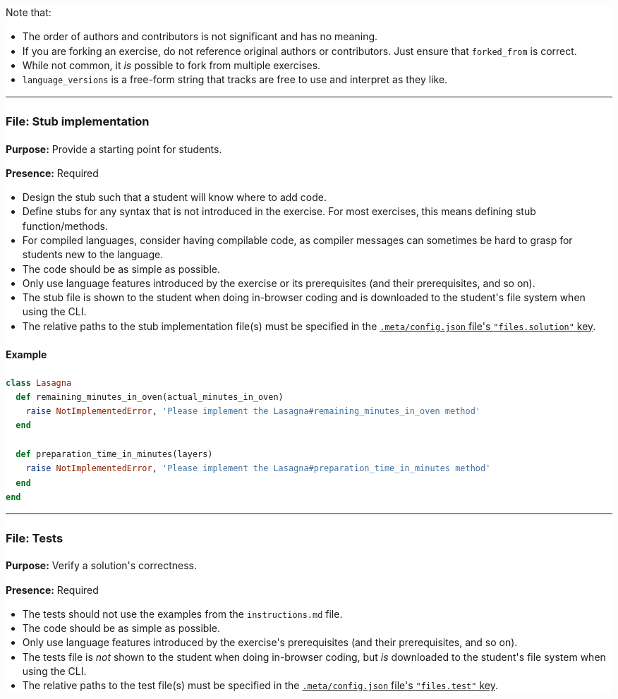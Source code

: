 Note that:

- The order of authors and contributors is not significant and has no meaning.
- If you are forking an exercise, do not reference original authors or contributors. Just ensure that `forked_from` is correct.
- While not common, it _is_ possible to fork from multiple exercises.
- `language_versions` is a free-form string that tracks are free to use and interpret as they like.

---

### File: Stub implementation

**Purpose:** Provide a starting point for students.

**Presence:** Required

- Design the stub such that a student will know where to add code.
- Define stubs for any syntax that is not introduced in the exercise. For most exercises, this means defining stub function/methods.
- For compiled languages, consider having compilable code, as compiler messages can sometimes be hard to grasp for students new to the language.
- The code should be as simple as possible.
- Only use language features introduced by the exercise or its prerequisites (and their prerequisites, and so on).
- The stub file is shown to the student when doing in-browser coding and is downloaded to the student's file system when using the CLI.
- The relative paths to the stub implementation file(s) must be specified in the [`.meta/config.json` file's `"files.solution"` key](./#filemetaconfigjson).

#### Example

```ruby
class Lasagna
  def remaining_minutes_in_oven(actual_minutes_in_oven)
    raise NotImplementedError, 'Please implement the Lasagna#remaining_minutes_in_oven method'
  end

  def preparation_time_in_minutes(layers)
    raise NotImplementedError, 'Please implement the Lasagna#preparation_time_in_minutes method'
  end
end
```

---

### File: Tests

**Purpose:** Verify a solution's correctness.

**Presence:** Required

- The tests should not use the examples from the `instructions.md` file.
- The code should be as simple as possible.
- Only use language features introduced by the exercise's prerequisites (and their prerequisites, and so on).
- The tests file is _not_ shown to the student when doing in-browser coding, but _is_ downloaded to the student's file system when using the CLI.
- The relative paths to the test file(s) must be specified in the [`.meta/config.json` file's `"files.test"` key](./#filemetaconfigjson).
